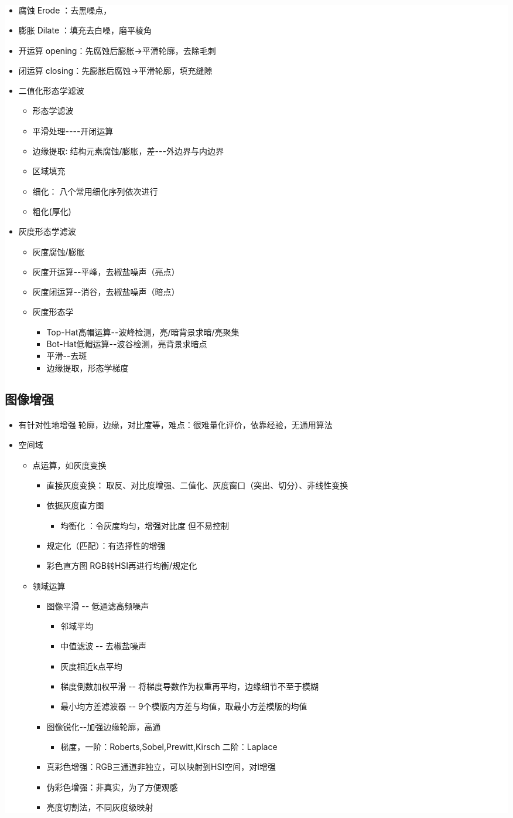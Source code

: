   - 腐蚀 Erode  ：去黑噪点，
  - 膨胀 Dilate ：填充去白噪，磨平棱角
  - 开运算 opening：先腐蚀后膨胀->平滑轮廓，去除毛刺
  - 闭运算 closing：先膨胀后腐蚀->平滑轮廓，填充缝隙

- 二值化形态学滤波

  - 形态学滤波
  - 平滑处理----开闭运算
  - 边缘提取: 结构元素腐蚀/膨胀，差---外边界与内边界

  - 区域填充
  - 细化： 八个常用细化序列依次进行
  - 粗化(厚化)

- 灰度形态学滤波

  - 灰度腐蚀/膨胀
  - 灰度开运算--平峰，去椒盐噪声（亮点）
  - 灰度闭运算--消谷，去椒盐噪声（暗点）
  - 灰度形态学

    - Top-Hat高帽运算--波峰检测，亮/暗背景求暗/亮聚集
    - Bot-Hat低帽运算--波谷检测，亮背景求暗点
    - 平滑--去斑
    - 边缘提取，形态学梯度


## 图像增强

- 有针对性地增强 轮廓，边缘，对比度等，难点：很难量化评价，依靠经验，无通用算法

- 空间域

  - 点运算，如灰度变换

    - 直接灰度变换： 取反、对比度增强、二值化、灰度窗口（突出、切分）、非线性变换

    - 依据灰度直方图

      - 均衡化 ：令灰度均匀，增强对比度 但不易控制

    
    - 规定化（匹配）：有选择性的增强
    

    - 彩色直方图 RGB转HSI再进行均衡/规定化

  - 领域运算

    - 图像平滑 -- 低通滤高频噪声

      - 邻域平均

      - 中值滤波 -- 去椒盐噪声

      - 灰度相近k点平均

      - 梯度倒数加权平滑 -- 将梯度导数作为权重再平均，边缘细节不至于模糊

      - 最小均方差滤波器 -- 9个模版内方差与均值，取最小方差模版的均值
    - 图像锐化--加强边缘轮廓，高通
      - 梯度，一阶：Roberts,Sobel,Prewitt,Kirsch  二阶：Laplace
    - 真彩色增强：RGB三通道非独立，可以映射到HSI空间，对I增强
    - 伪彩色增强：非真实，为了方便观感
    - 亮度切割法，不同灰度级映射
      